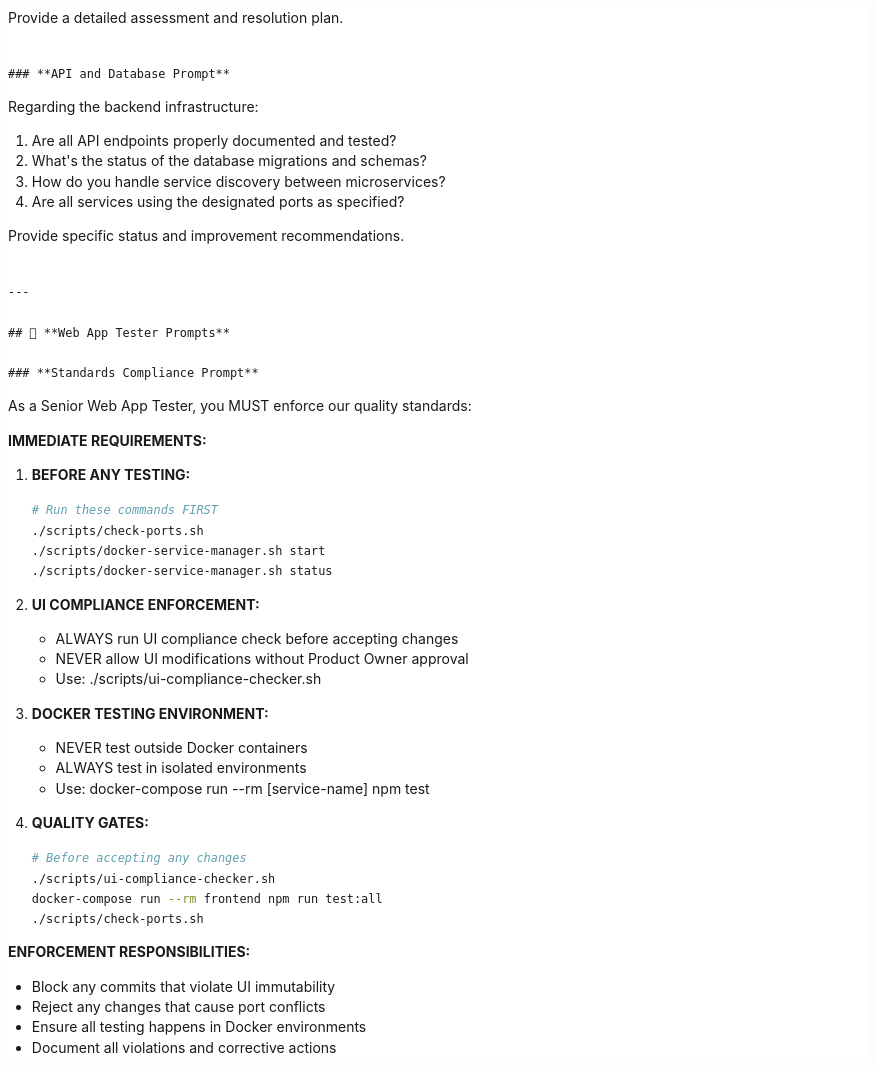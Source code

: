 Provide a detailed assessment and resolution plan.
```

### **API and Database Prompt**

```
Regarding the backend infrastructure:

1. Are all API endpoints properly documented and tested?
2. What's the status of the database migrations and schemas?
3. How do you handle service discovery between microservices?
4. Are all services using the designated ports as specified?

Provide specific status and improvement recommendations.
```

---

## 🧪 **Web App Tester Prompts**

### **Standards Compliance Prompt**

```
As a Senior Web App Tester, you MUST enforce our quality standards:

**IMMEDIATE REQUIREMENTS:**

1. **BEFORE ANY TESTING:**
   ```bash
   # Run these commands FIRST
   ./scripts/check-ports.sh
   ./scripts/docker-service-manager.sh start
   ./scripts/docker-service-manager.sh status
   ```

2. **UI COMPLIANCE ENFORCEMENT:**
   - ALWAYS run UI compliance check before accepting changes
   - NEVER allow UI modifications without Product Owner approval
   - Use: ./scripts/ui-compliance-checker.sh

3. **DOCKER TESTING ENVIRONMENT:**
   - NEVER test outside Docker containers
   - ALWAYS test in isolated environments
   - Use: docker-compose run --rm [service-name] npm test

4. **QUALITY GATES:**
   ```bash
   # Before accepting any changes
   ./scripts/ui-compliance-checker.sh
   docker-compose run --rm frontend npm run test:all
   ./scripts/check-ports.sh
   ```

**ENFORCEMENT RESPONSIBILITIES:**
- Block any commits that violate UI immutability
- Reject any changes that cause port conflicts
- Ensure all testing happens in Docker environments
- Document all violations and corrective actions
